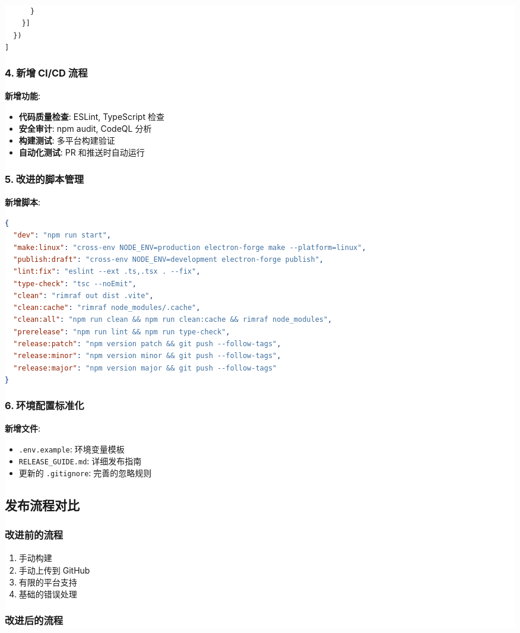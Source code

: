 ```typescript
      }
    }]
  })
]
```

### 4. 新增 CI/CD 流程

**新增功能**:
- **代码质量检查**: ESLint, TypeScript 检查
- **安全审计**: npm audit, CodeQL 分析
- **构建测试**: 多平台构建验证
- **自动化测试**: PR 和推送时自动运行

### 5. 改进的脚本管理

**新增脚本**:
```json
{
  "dev": "npm run start",
  "make:linux": "cross-env NODE_ENV=production electron-forge make --platform=linux",
  "publish:draft": "cross-env NODE_ENV=development electron-forge publish",
  "lint:fix": "eslint --ext .ts,.tsx . --fix",
  "type-check": "tsc --noEmit",
  "clean": "rimraf out dist .vite",
  "clean:cache": "rimraf node_modules/.cache",
  "clean:all": "npm run clean && npm run clean:cache && rimraf node_modules",
  "prerelease": "npm run lint && npm run type-check",
  "release:patch": "npm version patch && git push --follow-tags",
  "release:minor": "npm version minor && git push --follow-tags",
  "release:major": "npm version major && git push --follow-tags"
}
```

### 6. 环境配置标准化

**新增文件**:
- `.env.example`: 环境变量模板
- `RELEASE_GUIDE.md`: 详细发布指南
- 更新的 `.gitignore`: 完善的忽略规则

## 发布流程对比

### 改进前的流程

1. 手动构建
2. 手动上传到 GitHub
3. 有限的平台支持
4. 基础的错误处理

### 改进后的流程
